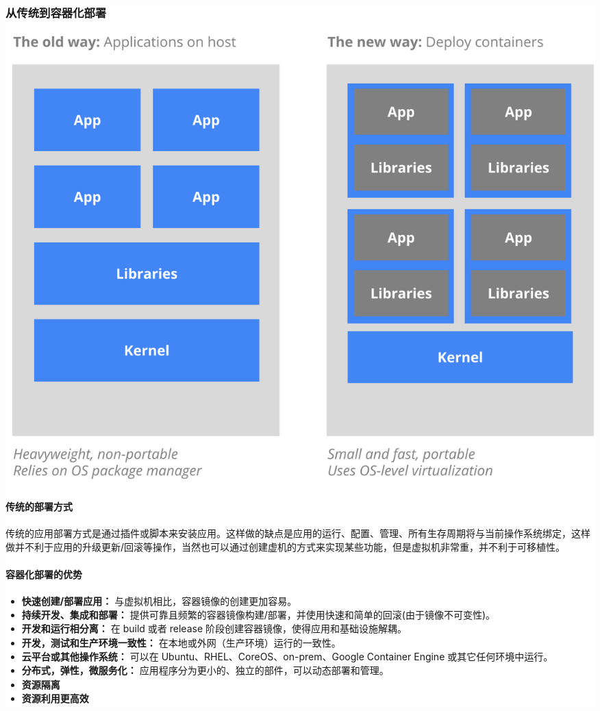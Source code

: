 ### 从传统到容器化部署

![img](resource/img/kubernetes/1.svg)



#### 传统的部署方式

传统的应用部署方式是通过插件或脚本来安装应用。这样做的缺点是应用的运行、配置、管理、所有生存周期将与当前操作系统绑定，这样做并不利于应用的升级更新/回滚等操作，当然也可以通过创建虚机的方式来实现某些功能，但是虚拟机非常重，并不利于可移植性。



#### 容器化部署的优势

- **快速创建/部署应用：** 与虚拟机相比，容器镜像的创建更加容易。
- **持续开发、集成和部署：** 提供可靠且频繁的容器镜像构建/部署，并使用快速和简单的回滚(由于镜像不可变性)。
- **开发和运行相分离：** 在 build 或者 release 阶段创建容器镜像，使得应用和基础设施解耦。
- **开发，测试和生产环境一致性：** 在本地或外网（生产环境）运行的一致性。
- **云平台或其他操作系统：** 可以在 Ubuntu、RHEL、CoreOS、on-prem、Google Container Engine 或其它任何环境中运行。
- **分布式，弹性，微服务化：** 应用程序分为更小的、独立的部件，可以动态部署和管理。
- **资源隔离**
- **资源利用更高效**
